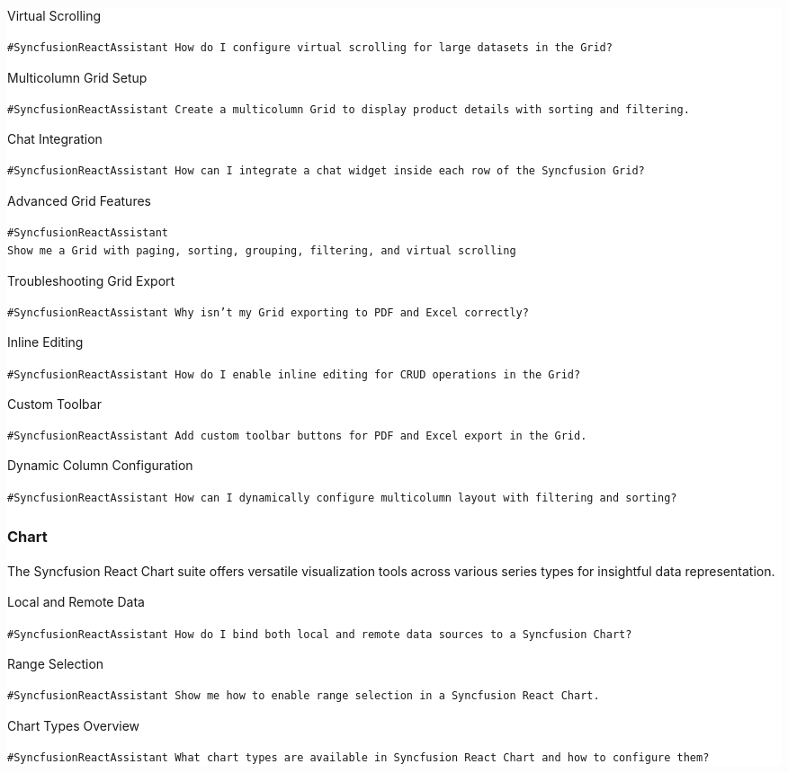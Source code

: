 Virtual Scrolling
```
#SyncfusionReactAssistant How do I configure virtual scrolling for large datasets in the Grid?
```

Multicolumn Grid Setup
```
#SyncfusionReactAssistant Create a multicolumn Grid to display product details with sorting and filtering.
```

Chat Integration
```
#SyncfusionReactAssistant How can I integrate a chat widget inside each row of the Syncfusion Grid?
```

Advanced Grid Features
```
#SyncfusionReactAssistant
Show me a Grid with paging, sorting, grouping, filtering, and virtual scrolling
```

Troubleshooting Grid Export
```
#SyncfusionReactAssistant Why isn’t my Grid exporting to PDF and Excel correctly?
```

Inline Editing
```
#SyncfusionReactAssistant How do I enable inline editing for CRUD operations in the Grid?
```

Custom Toolbar
```
#SyncfusionReactAssistant Add custom toolbar buttons for PDF and Excel export in the Grid.
```

Dynamic Column Configuration
```
#SyncfusionReactAssistant How can I dynamically configure multicolumn layout with filtering and sorting?
```

### Chart

The Syncfusion React Chart suite offers versatile visualization tools across various series types for insightful data representation.

Local and Remote Data
```
#SyncfusionReactAssistant How do I bind both local and remote data sources to a Syncfusion Chart?
```

Range Selection
```
#SyncfusionReactAssistant Show me how to enable range selection in a Syncfusion React Chart.
```

Chart Types Overview
```
#SyncfusionReactAssistant What chart types are available in Syncfusion React Chart and how to configure them?
```
